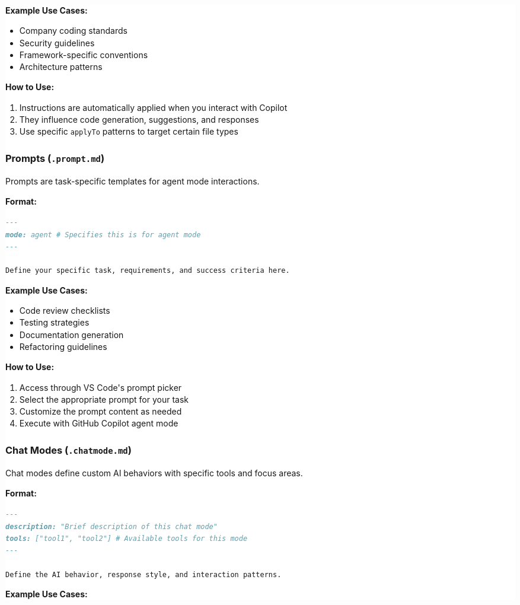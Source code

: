 **Example Use Cases:**

- Company coding standards
- Security guidelines
- Framework-specific conventions
- Architecture patterns

**How to Use:**

1. Instructions are automatically applied when you interact with Copilot
2. They influence code generation, suggestions, and responses
3. Use specific `applyTo` patterns to target certain file types

### Prompts (`.prompt.md`)

Prompts are task-specific templates for agent mode interactions.

**Format:**

```markdown
---
mode: agent # Specifies this is for agent mode
---

Define your specific task, requirements, and success criteria here.
```

**Example Use Cases:**

- Code review checklists
- Testing strategies
- Documentation generation
- Refactoring guidelines

**How to Use:**

1. Access through VS Code's prompt picker
2. Select the appropriate prompt for your task
3. Customize the prompt content as needed
4. Execute with GitHub Copilot agent mode

### Chat Modes (`.chatmode.md`)

Chat modes define custom AI behaviors with specific tools and focus areas.

**Format:**

```markdown
---
description: "Brief description of this chat mode"
tools: ["tool1", "tool2"] # Available tools for this mode
---

Define the AI behavior, response style, and interaction patterns.
```

**Example Use Cases:**
